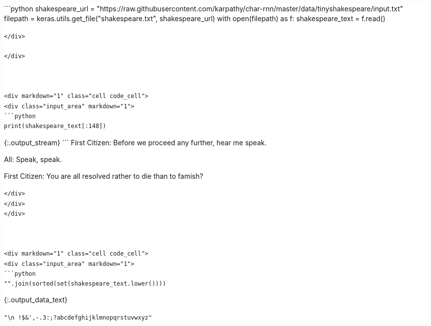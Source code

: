 

<div markdown="1" class="cell code_cell">
<div class="input_area" markdown="1">
```python
shakespeare_url = "https://raw.githubusercontent.com/karpathy/char-rnn/master/data/tinyshakespeare/input.txt"
filepath = keras.utils.get_file("shakespeare.txt", shakespeare_url)
with open(filepath) as f:
    shakespeare_text = f.read()

```
</div>

</div>



<div markdown="1" class="cell code_cell">
<div class="input_area" markdown="1">
```python
print(shakespeare_text[:148])

```
</div>

<div class="output_wrapper" markdown="1">
<div class="output_subarea" markdown="1">
{:.output_stream}
```
First Citizen:
Before we proceed any further, hear me speak.

All:
Speak, speak.

First Citizen:
You are all resolved rather to die than to famish?

```
</div>
</div>
</div>



<div markdown="1" class="cell code_cell">
<div class="input_area" markdown="1">
```python
"".join(sorted(set(shakespeare_text.lower())))

```
</div>

<div class="output_wrapper" markdown="1">
<div class="output_subarea" markdown="1">


{:.output_data_text}
```
"\n !$&',-.3:;?abcdefghijklmnopqrstuvwxyz"
```
